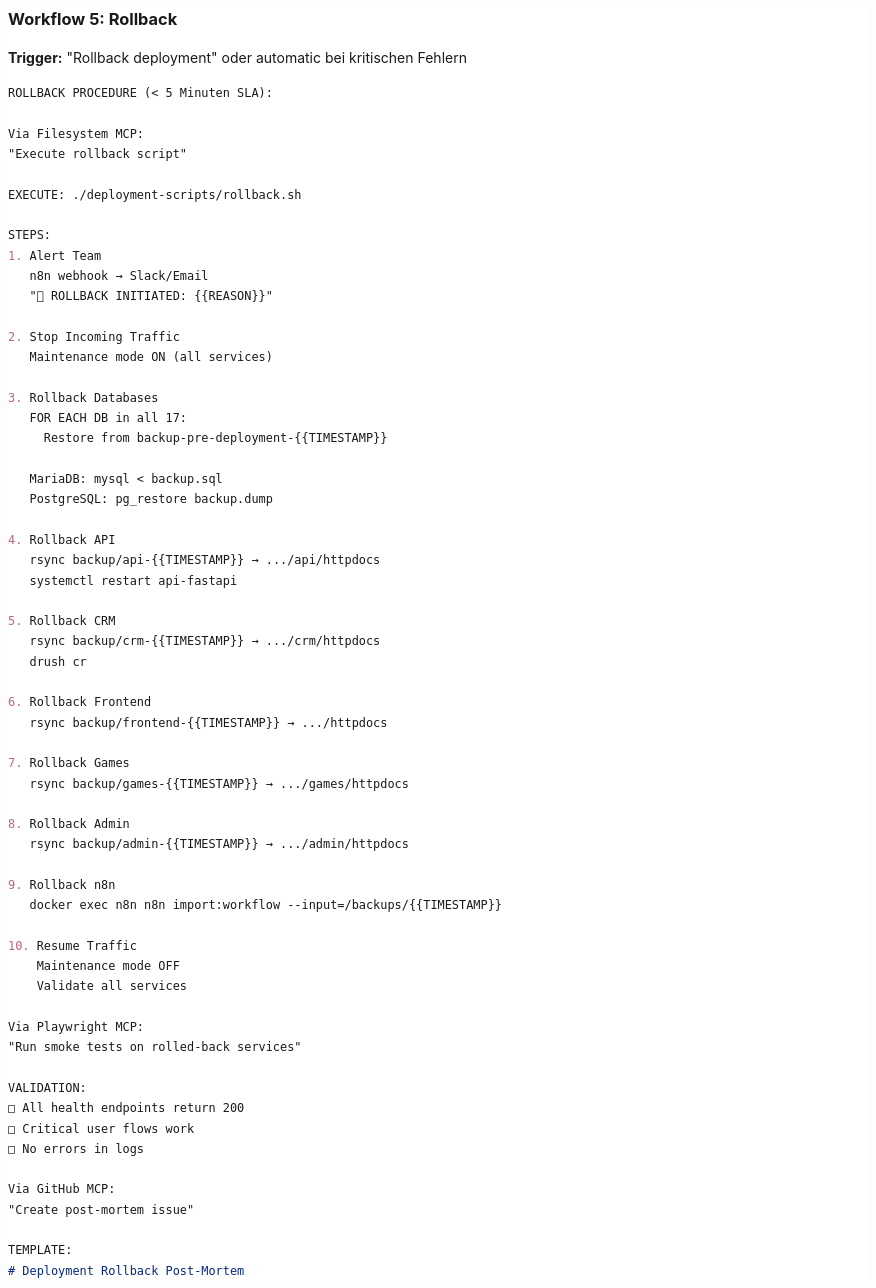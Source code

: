 ### Workflow 5: Rollback

**Trigger:** "Rollback deployment" oder automatic bei kritischen Fehlern

```markdown
ROLLBACK PROCEDURE (< 5 Minuten SLA):

Via Filesystem MCP:
"Execute rollback script"

EXECUTE: ./deployment-scripts/rollback.sh

STEPS:
1. Alert Team
   n8n webhook → Slack/Email
   "🚨 ROLLBACK INITIATED: {{REASON}}"

2. Stop Incoming Traffic
   Maintenance mode ON (all services)

3. Rollback Databases
   FOR EACH DB in all 17:
     Restore from backup-pre-deployment-{{TIMESTAMP}}
   
   MariaDB: mysql < backup.sql
   PostgreSQL: pg_restore backup.dump

4. Rollback API
   rsync backup/api-{{TIMESTAMP}} → .../api/httpdocs
   systemctl restart api-fastapi

5. Rollback CRM
   rsync backup/crm-{{TIMESTAMP}} → .../crm/httpdocs
   drush cr

6. Rollback Frontend
   rsync backup/frontend-{{TIMESTAMP}} → .../httpdocs

7. Rollback Games
   rsync backup/games-{{TIMESTAMP}} → .../games/httpdocs

8. Rollback Admin
   rsync backup/admin-{{TIMESTAMP}} → .../admin/httpdocs

9. Rollback n8n
   docker exec n8n n8n import:workflow --input=/backups/{{TIMESTAMP}}

10. Resume Traffic
    Maintenance mode OFF
    Validate all services

Via Playwright MCP:
"Run smoke tests on rolled-back services"

VALIDATION:
□ All health endpoints return 200
□ Critical user flows work
□ No errors in logs

Via GitHub MCP:
"Create post-mortem issue"

TEMPLATE:
# Deployment Rollback Post-Mortem
```